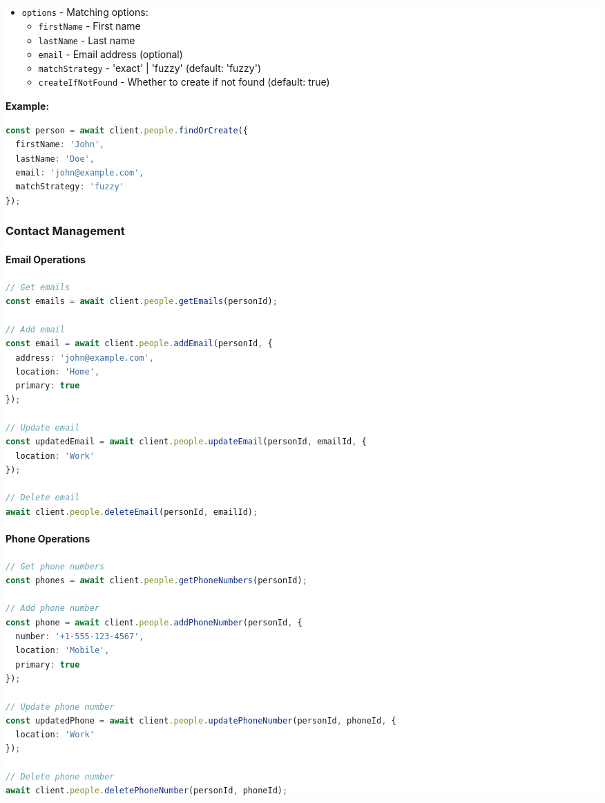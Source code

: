 - `options` - Matching options:
  - `firstName` - First name
  - `lastName` - Last name
  - `email` - Email address (optional)
  - `matchStrategy` - 'exact' | 'fuzzy' (default: 'fuzzy')
  - `createIfNotFound` - Whether to create if not found (default: true)

**Example:**

```typescript
const person = await client.people.findOrCreate({
  firstName: 'John',
  lastName: 'Doe',
  email: 'john@example.com',
  matchStrategy: 'fuzzy'
});
```

### Contact Management

#### Email Operations

```typescript
// Get emails
const emails = await client.people.getEmails(personId);

// Add email
const email = await client.people.addEmail(personId, {
  address: 'john@example.com',
  location: 'Home',
  primary: true
});

// Update email
const updatedEmail = await client.people.updateEmail(personId, emailId, {
  location: 'Work'
});

// Delete email
await client.people.deleteEmail(personId, emailId);
```

#### Phone Operations

```typescript
// Get phone numbers
const phones = await client.people.getPhoneNumbers(personId);

// Add phone number
const phone = await client.people.addPhoneNumber(personId, {
  number: '+1-555-123-4567',
  location: 'Mobile',
  primary: true
});

// Update phone number
const updatedPhone = await client.people.updatePhoneNumber(personId, phoneId, {
  location: 'Work'
});

// Delete phone number
await client.people.deletePhoneNumber(personId, phoneId);
```
